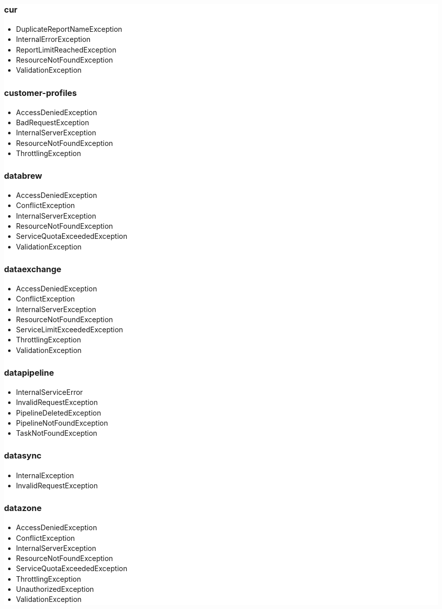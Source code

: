 ### cur
- DuplicateReportNameException
- InternalErrorException
- ReportLimitReachedException
- ResourceNotFoundException
- ValidationException

### customer-profiles
- AccessDeniedException
- BadRequestException
- InternalServerException
- ResourceNotFoundException
- ThrottlingException

### databrew
- AccessDeniedException
- ConflictException
- InternalServerException
- ResourceNotFoundException
- ServiceQuotaExceededException
- ValidationException

### dataexchange
- AccessDeniedException
- ConflictException
- InternalServerException
- ResourceNotFoundException
- ServiceLimitExceededException
- ThrottlingException
- ValidationException

### datapipeline
- InternalServiceError
- InvalidRequestException
- PipelineDeletedException
- PipelineNotFoundException
- TaskNotFoundException

### datasync
- InternalException
- InvalidRequestException

### datazone
- AccessDeniedException
- ConflictException
- InternalServerException
- ResourceNotFoundException
- ServiceQuotaExceededException
- ThrottlingException
- UnauthorizedException
- ValidationException
